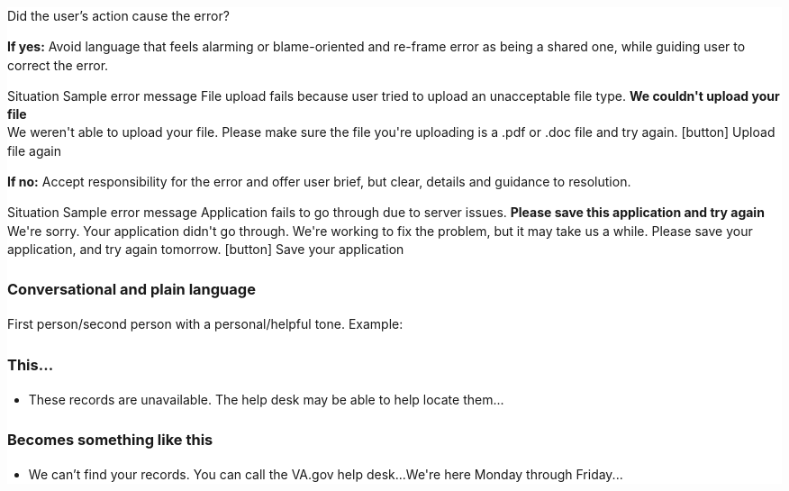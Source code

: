 Did the user’s action cause the error?

**If yes:** Avoid language that feels alarming or blame-oriented and re-frame error as being a shared one, while guiding user to correct the error.

<va-table table-type="bordered">
  <va-table-row>
    <span>Situation</span>
    <span>Sample error message</span>
  </va-table-row>
  <va-table-row>
    <span>File upload fails because user tried to upload an unacceptable file type.</span>
    <span><strong>We couldn't upload your file</strong> <br />We weren't able to upload your file. Please make sure the file you're uploading is a .pdf or .doc file and try again. [button] Upload file again</span>
  </va-table-row>
</va-table>

**If no:** Accept responsibility for the error and offer user brief, but clear, details and guidance to resolution.

<va-table table-type="bordered">
   <va-table-row>
    <span>Situation</span>
    <span>Sample error message</span>
   </va-table-row>
   <va-table-row>
    <span>Application fails to go through due to server issues.</span>
    <span><strong>Please save this application and try again</strong> <br />We're sorry. Your application didn't go through. We're working to fix the problem, but it may take us a while. Please save your application, and try again tomorrow. [button] Save your application</span>
   </va-table-row>
</va-table>

### Conversational and plain language

First person/second person with a personal/helpful tone. Example:

<div class="do-dont">
<div class="do-dont__dont">
<h3 class="do-dont__heading">This...</h3>
<div class="do-dont__content" markdown="1">

- These records are unavailable. The help desk may be able to help locate them...

</div>
</div>
<div class="do-dont__do">
<h3 class="do-dont__heading">Becomes something like this</h3>
<div class="do-dont__content" markdown="1">

- We can’t find your records. You can call the VA.gov help desk...We're here Monday through Friday...

</div>
</div>
</div>
